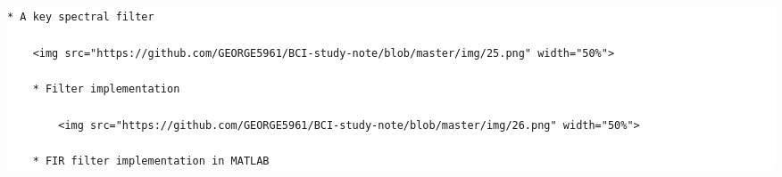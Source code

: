 	* A key spectral filter

		<img src="https://github.com/GEORGE5961/BCI-study-note/blob/master/img/25.png" width="50%">

		* Filter implementation
	
			<img src="https://github.com/GEORGE5961/BCI-study-note/blob/master/img/26.png" width="50%">
		
		* FIR filter implementation in MATLAB
